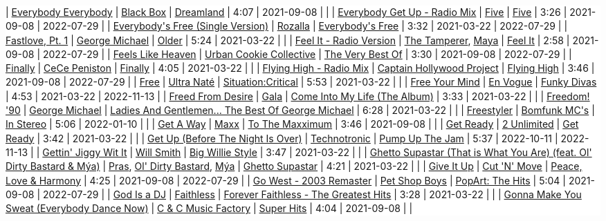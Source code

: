 | [Everybody Everybody](https://open.spotify.com/track/6wBMTv8yTiNh50fqTkT0JC) | [Black Box](https://open.spotify.com/artist/6tsRo8ErXzpHk3tQeH6GBW) | [Dreamland](https://open.spotify.com/album/6r4vIr4aUsK00mGHDiQkrl) | 4:07 | 2021-09-08 |  |
| [Everybody Get Up \- Radio Mix](https://open.spotify.com/track/3rHDO1HJBpjY5NzT4WRX3h) | [Five](https://open.spotify.com/artist/6rEzedK7cKWjeQWdAYvWVG) | [Five](https://open.spotify.com/album/3x5IW1MzKe5OS9vw7gprFX) | 3:26 | 2021-09-08 | 2022-07-29 |
| [Everybody's Free \(Single Version\)](https://open.spotify.com/track/1gMZCGs6bxhyPeHAEiNc3i) | [Rozalla](https://open.spotify.com/artist/2wnJCxpnKAagrdBJAvaDrQ) | [Everybody's Free](https://open.spotify.com/album/5aQvlWnZ4ccLkCSOUMIA2X) | 3:32 | 2021-03-22 | 2022-07-29 |
| [Fastlove, Pt\. 1](https://open.spotify.com/track/6SaeXxdt0Id6ZzmX0ZGTQK) | [George Michael](https://open.spotify.com/artist/19ra5tSw0tWufvUp8GotLo) | [Older](https://open.spotify.com/album/45evuVVrY9LzPez8geNEIF) | 5:24 | 2021-03-22 |  |
| [Feel It \- Radio Version](https://open.spotify.com/track/3tfVgoh2zXTq0rpPcm3Vvy) | [The Tamperer](https://open.spotify.com/artist/1hK5unnJvXQcBMO25YxOFZ), [Maya](https://open.spotify.com/artist/4ofqDJW8PTs5YGdO0QZ55A) | [Feel It](https://open.spotify.com/album/4aLuGBoXT0PEo7KIYq1Ew3) | 2:58 | 2021-09-08 | 2022-07-29 |
| [Feels Like Heaven](https://open.spotify.com/track/7HlxqDDzdWE3gK0i6fS6Bt) | [Urban Cookie Collective](https://open.spotify.com/artist/1QYMj6ouUhi6yis1HE8M68) | [The Very Best Of](https://open.spotify.com/album/6IjQa4ZCnkSa9cnUvA3yJG) | 3:30 | 2021-09-08 | 2022-07-29 |
| [Finally](https://open.spotify.com/track/0uqvSVhGgQTIdj9G51vhvv) | [CeCe Peniston](https://open.spotify.com/artist/5UoVLCWzOKMIJ9iioof9OD) | [Finally](https://open.spotify.com/album/3REpPYjJhtaeJc4Mo1v4Ip) | 4:05 | 2021-03-22 |  |
| [Flying High \- Radio Mix](https://open.spotify.com/track/7xR6hQnqYOjpBu343MRMqa) | [Captain Hollywood Project](https://open.spotify.com/artist/3El2sJgqTWkg1kkyHHAEu4) | [Flying High](https://open.spotify.com/album/0e23ii86vcNFqLU6NsKc7a) | 3:46 | 2021-09-08 | 2022-07-29 |
| [Free](https://open.spotify.com/track/5RC9olve1FVs1bnIneatm8) | [Ultra Naté](https://open.spotify.com/artist/1cK2Abwkni7m51wJCSGllN) | [Situation:Critical](https://open.spotify.com/album/5k8evXM0YJNZpCQ0dMXGCJ) | 5:53 | 2021-03-22 |  |
| [Free Your Mind](https://open.spotify.com/track/2vG1yrWSMiL6egg6w4e9ma) | [En Vogue](https://open.spotify.com/artist/5fikk4h5qbEebqK2Fc6e48) | [Funky Divas](https://open.spotify.com/album/7d2qNq4zap02SoWdvr0caA) | 4:53 | 2021-03-22 | 2022-11-13 |
| [Freed From Desire](https://open.spotify.com/track/3u5N55tHf7hXATSQrjBh2q) | [Gala](https://open.spotify.com/artist/3OqTvcWgb0xaainosGVvuZ) | [Come Into My Life \(The Album\)](https://open.spotify.com/album/3vcwGUl0WiJVssOR1dXEbe) | 3:33 | 2021-03-22 |  |
| [Freedom! '90](https://open.spotify.com/track/1SKApv6ZfJ9bkUxeRObJEF) | [George Michael](https://open.spotify.com/artist/19ra5tSw0tWufvUp8GotLo) | [Ladies And Gentlemen..\. The Best Of George Michael](https://open.spotify.com/album/3coLNlyStg9h7f8CZ103Rl) | 6:28 | 2021-03-22 |  |
| [Freestyler](https://open.spotify.com/track/2vlgOAH3M8Fmo19wOjeRyw) | [Bomfunk MC's](https://open.spotify.com/artist/0NeC6ploeJUq8oDwYQjNPS) | [In Stereo](https://open.spotify.com/album/21Z00Rt15tDCUM4mStVNKI) | 5:06 | 2022-01-10 |  |
| [Get A Way](https://open.spotify.com/track/71Cid4UeolaHRzdbmMDAVb) | [Maxx](https://open.spotify.com/artist/6zkbUEItDv8gNXeO5WkkNX) | [To The Maxximum](https://open.spotify.com/album/0DtX7zwNKLUtDWpDFHRVsG) | 3:46 | 2021-09-08 |  |
| [Get Ready](https://open.spotify.com/track/4tvOVmc2jorV20Z2hFDtDg) | [2 Unlimited](https://open.spotify.com/artist/18JD8DVlD1fakDAw7E9LFC) | [Get Ready](https://open.spotify.com/album/6NhL15fEltVRFpld3hvaWV) | 3:42 | 2021-03-22 |  |
| [Get Up \(Before The Night Is Over\)](https://open.spotify.com/track/2MOOJh1xUgND4rLjB6h4jY) | [Technotronic](https://open.spotify.com/artist/2Cd98zHVdZeOCisc6Gi2sB) | [Pump Up The Jam](https://open.spotify.com/album/1fqUZTGqbB0o0hIFhCbAg4) | 5:37 | 2022-10-11 | 2022-11-13 |
| [Gettin' Jiggy Wit It](https://open.spotify.com/track/0weAUscowxeqDtpCgtbpgp) | [Will Smith](https://open.spotify.com/artist/41qil2VaGbD194gaEcmmyx) | [Big Willie Style](https://open.spotify.com/album/2esWeP8Ln1sXA0jbDmi3Zq) | 3:47 | 2021-03-22 |  |
| [Ghetto Supastar \(That is What You Are\) \(feat\. Ol' Dirty Bastard & Mýa\)](https://open.spotify.com/track/31bf9SEOppLU6lQ85d8om6) | [Pras](https://open.spotify.com/artist/0kJMPTXq7h3ztpDukSx5iD), [Ol' Dirty Bastard](https://open.spotify.com/artist/50NoVNy9GU1lCrDV8iGpyu), [Mýa](https://open.spotify.com/artist/6lHL3ubAMgSasKjNqKb8HF) | [Ghetto Supastar](https://open.spotify.com/album/0bCx3zLZj4wezD07YFrLPM) | 4:21 | 2021-03-22 |  |
| [Give It Up](https://open.spotify.com/track/1Hh5gDiXZGhtKfHzJYYhSJ) | [Cut 'N' Move](https://open.spotify.com/artist/2OQkm6IvTu9MeHkGQQ4cSK) | [Peace, Love & Harmony](https://open.spotify.com/album/6Dvs8Sy0kCLhx0yDWvIhym) | 4:25 | 2021-09-08 | 2022-07-29 |
| [Go West \- 2003 Remaster](https://open.spotify.com/track/5Klo65Y9uouLjNVDV3pqh7) | [Pet Shop Boys](https://open.spotify.com/artist/2ycnb8Er79LoH2AsR5ldjh) | [PopArt: The Hits](https://open.spotify.com/album/5IVJbSDDWbGjKbBczyifFl) | 5:04 | 2021-09-08 | 2022-07-29 |
| [God Is a DJ](https://open.spotify.com/track/1pUFYb9peWkK8m1WCKNRjp) | [Faithless](https://open.spotify.com/artist/5T4UKHhr4HGIC0VzdZQtAE) | [Forever Faithless \- The Greatest Hits](https://open.spotify.com/album/2Vcq2BbEjHFdfodZ8hlcZL) | 3:28 | 2021-03-22 |  |
| [Gonna Make You Sweat \(Everybody Dance Now\)](https://open.spotify.com/track/7eheoW4hxrH51ww2QePVwF) | [C & C Music Factory](https://open.spotify.com/artist/7krx6UBDKLwE0q3s3fesqF) | [Super Hits](https://open.spotify.com/album/7wlnHCWKkBXBWtYgpaCaz7) | 4:04 | 2021-09-08 |  |